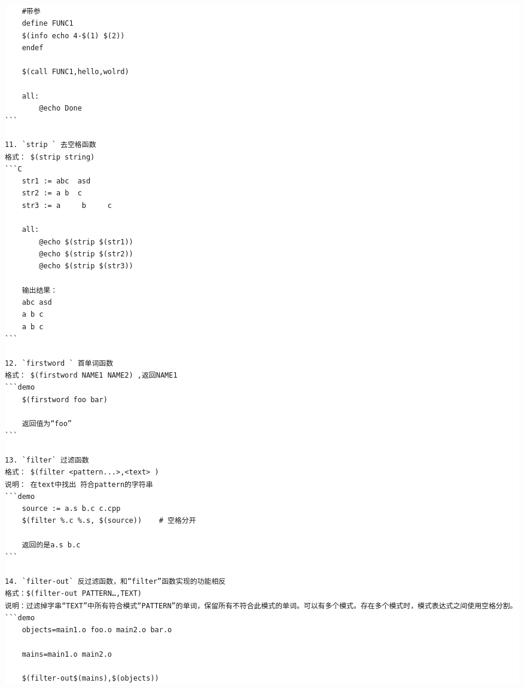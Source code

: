         #带参
        define FUNC1
        $(info echo 4-$(1) $(2))
        endef

        $(call FUNC1,hello,wolrd)

        all:
            @echo Done    
    ```

    11. `strip ` 去空格函数
    格式： $(strip string)
    ```C
        str1 := abc  asd
        str2 := a b  c
        str3 := a     b     c

        all:
            @echo $(strip $(str1))
            @echo $(strip $(str2))
            @echo $(strip $(str3))

        输出结果：
        abc asd
        a b c
        a b c
    ```

    12. `firstword ` 首单词函数
    格式： $(firstword NAME1 NAME2) ,返回NAME1
    ```demo
        $(firstword foo bar) 

        返回值为“foo”
    ```

    13. `filter` 过滤函数
    格式： $(filter <pattern...>,<text> )
    说明： 在text中找出 符合pattern的字符串
    ```demo
        source := a.s b.c c.cpp
        $(filter %.c %.s, $(source))    # 空格分开

        返回的是a.s b.c
    ```

    14. `filter-out` 反过滤函数，和“filter”函数实现的功能相反
    格式：$(filter-out PATTERN…,TEXT)
    说明：过滤掉字串“TEXT”中所有符合模式“PATTERN”的单词，保留所有不符合此模式的单词。可以有多个模式。存在多个模式时，模式表达式之间使用空格分割。
    ```demo
        objects=main1.o foo.o main2.o bar.o 

        mains=main1.o main2.o

        $(filter-out$(mains),$(objects))
